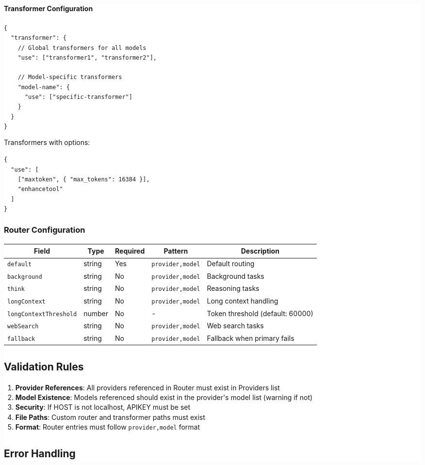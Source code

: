 #### Transformer Configuration

```json5
{
  "transformer": {
    // Global transformers for all models
    "use": ["transformer1", "transformer2"],
    
    // Model-specific transformers
    "model-name": {
      "use": ["specific-transformer"]
    }
  }
}
```

Transformers with options:
```json5
{
  "use": [
    ["maxtoken", { "max_tokens": 16384 }],
    "enhancetool"
  ]
}
```

### Router Configuration

| Field | Type | Required | Pattern | Description |
|-------|------|----------|---------|-------------|
| `default` | string | Yes | `provider,model` | Default routing |
| `background` | string | No | `provider,model` | Background tasks |
| `think` | string | No | `provider,model` | Reasoning tasks |
| `longContext` | string | No | `provider,model` | Long context handling |
| `longContextThreshold` | number | No | - | Token threshold (default: 60000) |
| `webSearch` | string | No | `provider,model` | Web search tasks |
| `fallback` | string | No | `provider,model` | Fallback when primary fails |

## Validation Rules

1. **Provider References**: All providers referenced in Router must exist in Providers list
2. **Model Existence**: Models referenced should exist in the provider's model list (warning if not)
3. **Security**: If HOST is not localhost, APIKEY must be set
4. **File Paths**: Custom router and transformer paths must exist
5. **Format**: Router entries must follow `provider,model` format

## Error Handling
